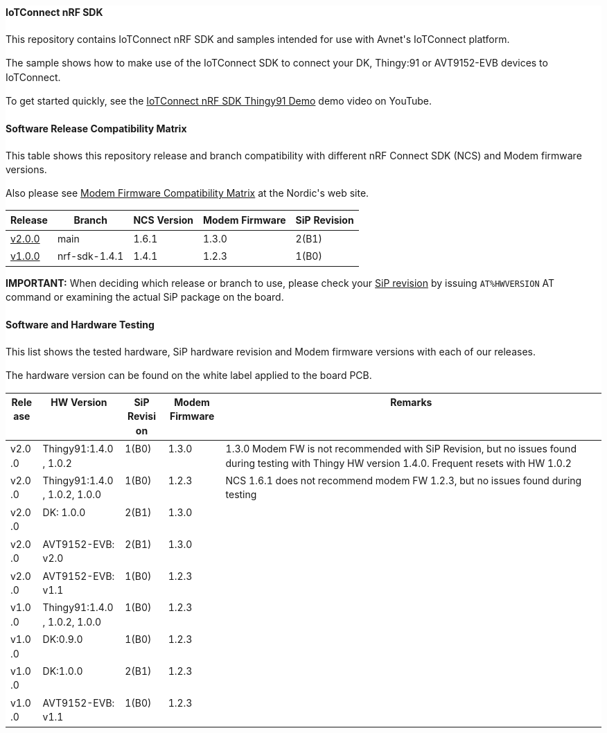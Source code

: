 #### IoTConnect nRF SDK

This repository contains IoTConnect nRF SDK and samples intended for use with Avnet's IoTConnect platform.

The sample shows how to make use of the IoTConnect SDK to connect your DK, Thingy:91 or AVT9152-EVB devices to IoTConnect.

To get started quickly, see the [IoTConnect nRF SDK Thingy91 Demo](https://www.youtube.com/watch?v=pdULxj6-R5Y) demo video on YouTube.

#### Software Release Compatibility Matrix

This table shows this repository release and branch compatibility with different nRF Connect SDK (NCS) and Modem firmware versions. 

Also please see [Modem Firmware Compatibility Matrix](https://infocenter.nordicsemi.com/index.jsp?topic=%2Fcomp_matrix_nrf9160%2FCOMP%2Fnrf9160%2Fnrf9160_ic_revision_overview.html)
at the Nordic's web site.

| Release                                                                        | Branch         | NCS Version | Modem Firmware | SiP Revision |
| ------------------------------------------------------------------------------ | -------------  | ----------- | -------------- | ------------ |
| [v2.0.0](https://github.com/avnet-iotconnect/iotc-nrf-sdk/releases/tag/v2.0.0) | main           | 1.6.1       | 1.3.0          | 2(B1)        |
| [v1.0.0](https://github.com/avnet-iotconnect/iotc-nrf-sdk/releases/tag/v1.0.0) | nrf-sdk-1.4.1  | 1.4.1       | 1.2.3          | 1(B0)        |

**IMPORTANT:** When deciding which release or branch to use, please check your 
[SiP revision](https://infocenter.nordicsemi.com/index.jsp?topic=%2Fcomp_matrix_nrf9160%2FCOMP%2Fnrf9160%2Fnrf9160_ic_revision_overview.html)
by issuing ```AT%HWVERSION``` AT command or examining the actual SiP package on the board. 

#### Software and Hardware Testing

This list shows the tested hardware, SiP hardware revision and Modem firmware versions with each of our releases.

The hardware version can be found on the white label applied to the board PCB.  

| Release | HW Version                   | SiP Revision | Modem Firmware | Remarks |
| --------| ---------------------------- | ------------ | -------------- |---------- |
| v2.0.0  | Thingy91:1.4.0, 1.0.2        | 1(B0)        | 1.3.0          | 1.3.0 Modem FW is not recommended with SiP Revision, but no issues found during testing with Thingy HW version 1.4.0. Frequent resets with HW 1.0.2 |
| v2.0.0  | Thingy91:1.4.0, 1.0.2, 1.0.0 | 1(B0)        | 1.2.3          | NCS 1.6.1 does not recommend modem FW 1.2.3, but no issues found during testing 
| v2.0.0  | DK: 1.0.0                    | 2(B1)        | 1.3.0          | |
| v2.0.0  | AVT9152-EVB: v2.0            | 2(B1)        | 1.3.0          | |
| v2.0.0  | AVT9152-EVB: v1.1            | 1(B0)        | 1.2.3          | |
| v1.0.0  | Thingy91:1.4.0, 1.0.2, 1.0.0 | 1(B0)        | 1.2.3          | |
| v1.0.0  | DK:0.9.0                     | 1(B0)        | 1.2.3          | |
| v1.0.0  | DK:1.0.0                     | 2(B1)        | 1.2.3          | |
| v1.0.0  | AVT9152-EVB: v1.1            | 1(B0)        | 1.2.3          | |
